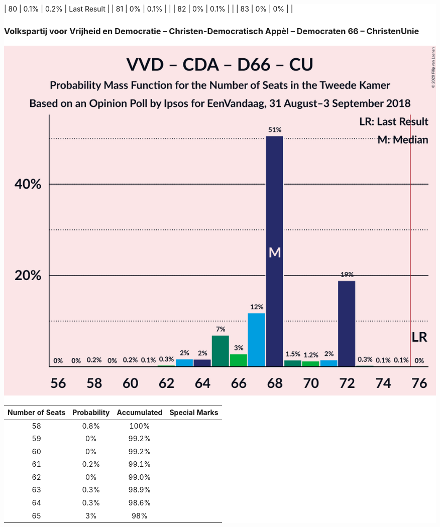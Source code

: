 | 80 | 0.1% | 0.2% | Last Result |
| 81 | 0% | 0.1% |  |
| 82 | 0% | 0.1% |  |
| 83 | 0% | 0% |  |

### Volkspartij voor Vrijheid en Democratie – Christen-Democratisch Appèl – Democraten 66 – ChristenUnie

![Graph with seats probability mass function not yet produced](2018-09-03-Ipsos-coalitions-seats-pmf-vvd–cda–d66–cu.png "Seats Probability Mass Function")

| Number of Seats | Probability | Accumulated | Special Marks |
|:---------------:|:-----------:|:-----------:|:-------------:|
| 58 | 0.8% | 100% |  |
| 59 | 0% | 99.2% |  |
| 60 | 0% | 99.2% |  |
| 61 | 0.2% | 99.1% |  |
| 62 | 0% | 99.0% |  |
| 63 | 0.3% | 98.9% |  |
| 64 | 0.3% | 98.6% |  |
| 65 | 3% | 98% |  |